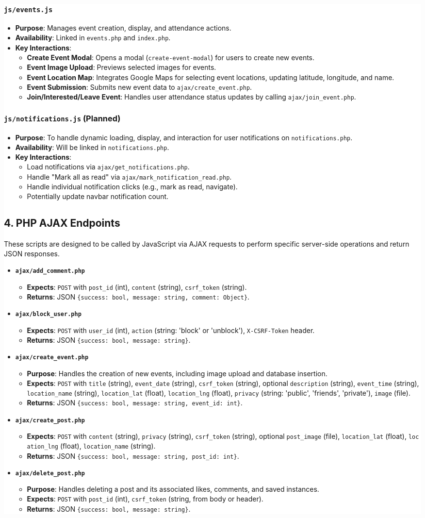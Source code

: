### `js/events.js`

* **Purpose**: Manages event creation, display, and attendance actions.
* **Availability**: Linked in `events.php` and `index.php`.
* **Key Interactions**:
    * **Create Event Modal**: Opens a modal (`create-event-modal`) for users to create new events.
    * **Event Image Upload**: Previews selected images for events.
    * **Event Location Map**: Integrates Google Maps for selecting event locations, updating latitude, longitude, and name.
    * **Event Submission**: Submits new event data to `ajax/create_event.php`.
    * **Join/Interested/Leave Event**: Handles user attendance status updates by calling `ajax/join_event.php`.

### `js/notifications.js` (Planned)
* **Purpose**: To handle dynamic loading, display, and interaction for user notifications on `notifications.php`.
* **Availability**: Will be linked in `notifications.php`.
* **Key Interactions**:
    * Load notifications via `ajax/get_notifications.php`.
    * Handle "Mark all as read" via `ajax/mark_notification_read.php`.
    * Handle individual notification clicks (e.g., mark as read, navigate).
    * Potentially update navbar notification count.


## 4. PHP AJAX Endpoints

These scripts are designed to be called by JavaScript via AJAX requests to perform specific server-side operations and return JSON responses.

* **`ajax/add_comment.php`**
    * **Expects**: `POST` with `post_id` (int), `content` (string), `csrf_token` (string).
    * **Returns**: JSON `{success: bool, message: string, comment: Object}`.

* **`ajax/block_user.php`**
    * **Expects**: `POST` with `user_id` (int), `action` (string: 'block' or 'unblock'), `X-CSRF-Token` header.
    * **Returns**: JSON `{success: bool, message: string}`.

* **`ajax/create_event.php`**
    * **Purpose**: Handles the creation of new events, including image upload and database insertion.
    * **Expects**: `POST` with `title` (string), `event_date` (string), `csrf_token` (string), optional `description` (string), `event_time` (string), `location_name` (string), `location_lat` (float), `location_lng` (float), `privacy` (string: 'public', 'friends', 'private'), `image` (file).
    * **Returns**: JSON `{success: bool, message: string, event_id: int}`.

* **`ajax/create_post.php`**
    * **Expects**: `POST` with `content` (string), `privacy` (string), `csrf_token` (string), optional `post_image` (file), `location_lat` (float), `location_lng` (float), `location_name` (string).
    * **Returns**: JSON `{success: bool, message: string, post_id: int}`.

* **`ajax/delete_post.php`**
    * **Purpose**: Handles deleting a post and its associated likes, comments, and saved instances.
    * **Expects**: `POST` with `post_id` (int), `csrf_token` (string, from body or header).
    * **Returns**: JSON `{success: bool, message: string}`.
